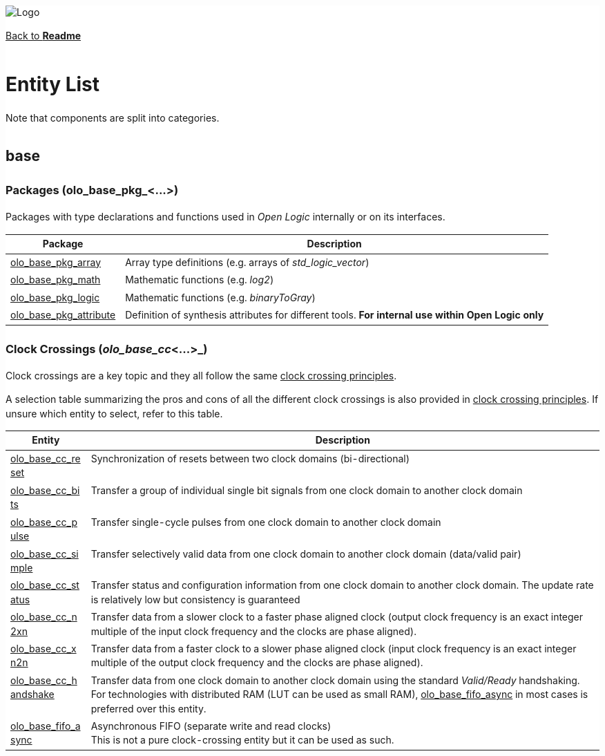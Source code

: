 <img src="./Logo.png" alt="Logo" width="400">

[Back to **Readme**](../Readme.md)

# Entity List

Note that components are split into categories.

## base

### Packages (olo_base_pkg_\<...\>)

Packages with type declarations and functions used in _Open Logic_ internally or on its interfaces.

| Package                                                    | Description                                                  |
| ---------------------------------------------------------- | ------------------------------------------------------------ |
| [olo_base_pkg_array](./base/olo_base_pkg_array.md)         | Array type definitions (e.g. arrays of _std_logic_vector_)   |
| [olo_base_pkg_math](./base/olo_base_pkg_math.md)           | Mathematic functions (e.g. _log2_)                           |
| [olo_base_pkg_logic](./base/olo_base_pkg_logic.md)         | Mathematic functions (e.g. _binaryToGray_)                   |
| [olo_base_pkg_attribute](./base/olo_base_pkg_attribute.md) | Definition of synthesis attributes for different tools. **For internal use within Open Logic only** |

### Clock Crossings (_olo_base_cc_\<...\>_)

Clock crossings are a key topic and they all follow the same
[clock crossing principles](./base/clock_crossing_principles.md).

A selection table summarizing the pros and cons of all the different clock crossings is also provided in
[clock crossing principles](./base/clock_crossing_principles.md). If unsure which entity to select, refer to this table.

| Entity                                                   | Description                                                  |
| -------------------------------------------------------- | ------------------------------------------------------------ |
| [olo_base_cc_reset](./base/olo_base_cc_reset.md)         | Synchronization of resets between two clock domains (bi-directional) |
| [olo_base_cc_bits](./base/olo_base_cc_bits.md)           | Transfer a group of individual single bit signals from one clock domain to another clock domain |
| [olo_base_cc_pulse](./base/olo_base_cc_pulse.md)         | Transfer single-cycle pulses from one clock domain to another clock domain |
| [olo_base_cc_simple](./base/olo_base_cc_simple.md)       | Transfer selectively valid data from one clock domain to another clock domain (data/valid pair) |
| [olo_base_cc_status](./base/olo_base_cc_status.md)       | Transfer status and configuration information from one clock domain to another clock domain. The update rate is relatively low but consistency is guaranteed |
| [olo_base_cc_n2xn](./base/olo_base_cc_n2xn.md)           | Transfer data from a slower clock to a faster phase aligned clock (output clock frequency is an exact integer multiple of the input clock frequency and the clocks are phase aligned). |
| [olo_base_cc_xn2n](./base/olo_base_cc_xn2n.md)           | Transfer data from a faster clock to a slower phase aligned clock (input clock frequency is an exact integer multiple of the output clock frequency and the clocks are phase aligned). |
| [olo_base_cc_handshake](./base/olo_base_cc_handshake.md) | Transfer data from one clock domain to another clock domain using the standard _Valid/Ready_ handshaking.<br />For technologies with distributed RAM (LUT can be used as small RAM), [olo_base_fifo_async](./base/olo_base_fifo_async.md) in most cases is preferred over this entity. |
| [olo_base_fifo_async](./base/olo_base_fifo_async.md)     | Asynchronous FIFO (separate write and read clocks)<br />This is not a pure clock-crossing entity but it can be used as such. |
